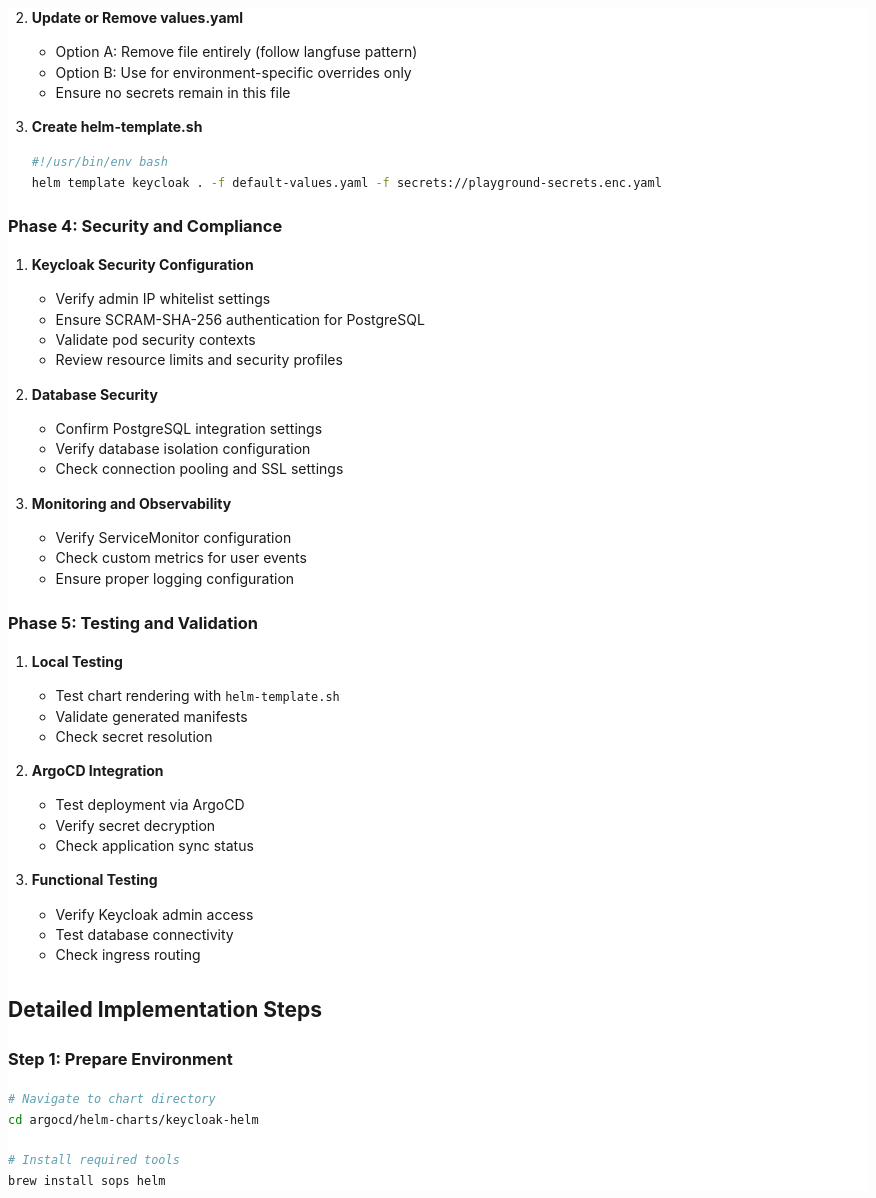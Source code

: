 2. **Update or Remove values.yaml**
   - Option A: Remove file entirely (follow langfuse pattern)
   - Option B: Use for environment-specific overrides only
   - Ensure no secrets remain in this file

3. **Create helm-template.sh**
   ```bash
   #!/usr/bin/env bash
   helm template keycloak . -f default-values.yaml -f secrets://playground-secrets.enc.yaml
   ```

### Phase 4: Security and Compliance
1. **Keycloak Security Configuration**
   - Verify admin IP whitelist settings
   - Ensure SCRAM-SHA-256 authentication for PostgreSQL
   - Validate pod security contexts
   - Review resource limits and security profiles

2. **Database Security**
   - Confirm PostgreSQL integration settings
   - Verify database isolation configuration
   - Check connection pooling and SSL settings

3. **Monitoring and Observability**
   - Verify ServiceMonitor configuration
   - Check custom metrics for user events
   - Ensure proper logging configuration

### Phase 5: Testing and Validation
1. **Local Testing**
   - Test chart rendering with `helm-template.sh`
   - Validate generated manifests
   - Check secret resolution

2. **ArgoCD Integration**
   - Test deployment via ArgoCD
   - Verify secret decryption
   - Check application sync status

3. **Functional Testing**
   - Verify Keycloak admin access
   - Test database connectivity
   - Check ingress routing

## Detailed Implementation Steps

### Step 1: Prepare Environment
```bash
# Navigate to chart directory
cd argocd/helm-charts/keycloak-helm

# Install required tools
brew install sops helm

```
